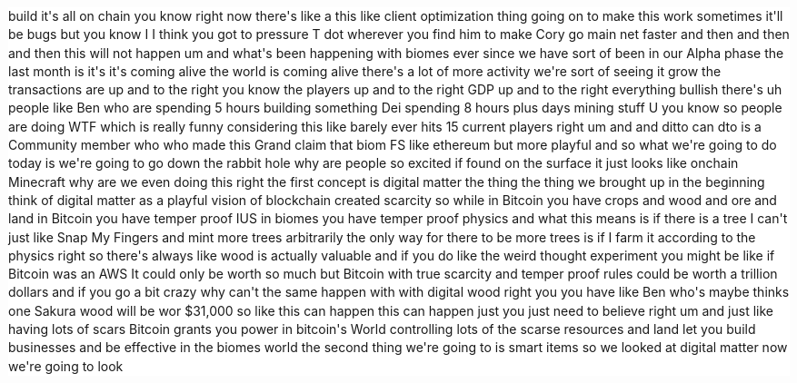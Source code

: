 build it's all on chain you know right
now there's like a this like client
optimization thing going on to make this
work sometimes it'll be bugs but you
know I I think you got to pressure T dot
wherever you find him to make Cory go
main net faster and then and then and
then this will not happen um and what's
been happening with biomes ever since we
have sort of been in our Alpha phase the
last month is it's it's coming alive the
world is coming alive there's a lot of
more activity we're sort of seeing it
grow the transactions are up and to the
right you know the players up and to the
right GDP up and to the right everything
bullish there's uh people like Ben who
are spending 5 hours building something
Dei spending 8 hours plus days mining
stuff U you know so people are doing WTF
which is really funny considering this
like barely ever hits 15 current players
right um and and ditto can dto is a
Community member who who made this Grand
claim that biom FS like ethereum but
more playful and so what we're going to
do today is we're going to go down the
rabbit hole why are people so excited if
found on the surface it just looks like
onchain Minecraft why are we even doing
this right the first concept is digital
matter the thing the thing we brought up
in the beginning think of digital matter
as a playful vision of blockchain
created scarcity so while in Bitcoin you
have crops and wood and ore and land in
Bitcoin you have temper proof IUS in
biomes you have temper proof physics and
what this means is if there is a tree I
can't just like Snap My Fingers and mint
more trees arbitrarily the only way for
there to be more trees is if I farm it
according to the physics right so
there's always like wood is actually
valuable and if you do like the weird
thought experiment you might be like if
Bitcoin was an AWS It could only be
worth so much but Bitcoin with true
scarcity and temper proof rules could be
worth a trillion dollars and if you go a
bit crazy why can't the same happen with
with digital wood right you you have
like Ben who's maybe thinks one Sakura
wood will be wor
$31,000 so like this can happen this can
happen just you just need to believe
right um and just like having lots of
scars Bitcoin grants you power in
bitcoin's World controlling lots of the
scarse resources and land let you build
businesses and be effective in the
biomes world the second thing we're
going to is smart items so we looked at
digital matter now we're going to look